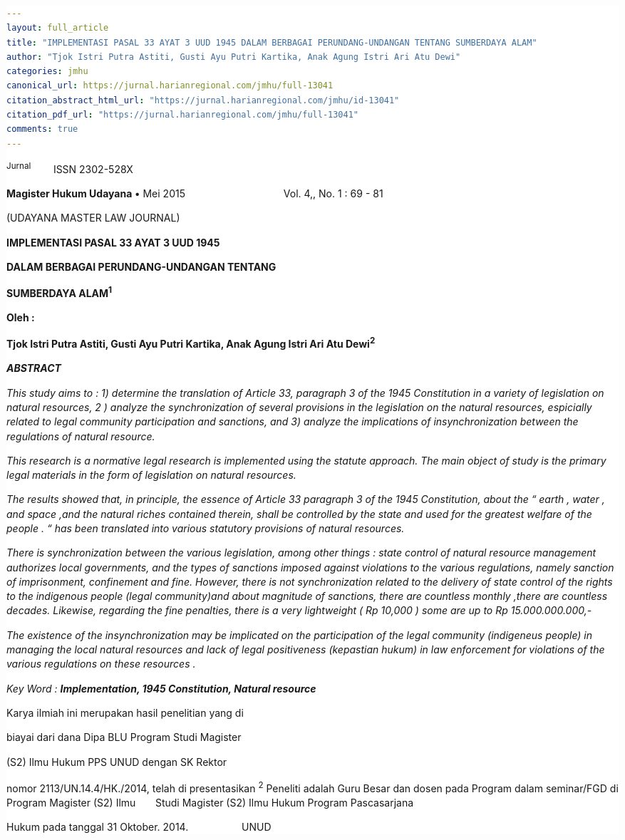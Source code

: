 ```yaml
---
layout: full_article
title: "IMPLEMENTASI PASAL 33 AYAT 3 UUD 1945 DALAM BERBAGAI PERUNDANG-UNDANGAN TENTANG SUMBERDAYA ALAM"
author: "Tjok Istri Putra Astiti, Gusti Ayu Putri Kartika, Anak Agung Istri Ari Atu Dewi"
categories: jmhu
canonical_url: https://jurnal.harianregional.com/jmhu/full-13041 
citation_abstract_html_url: "https://jurnal.harianregional.com/jmhu/id-13041"
citation_pdf_url: "https://jurnal.harianregional.com/jmhu/full-13041"  
comments: true
---
```


<p><span class="font2"><sup>Jurnal</sup> &nbsp;&nbsp;&nbsp;&nbsp;&nbsp;&nbsp;&nbsp;</span><span class="font1">ISSN 2302-528X</span></p>
<p><span class="font4" style="font-weight:bold;">Magister Hukum Udayana </span><span class="font9">• </span><span class="font8">Mei 2015 &nbsp;&nbsp;&nbsp;&nbsp;&nbsp;&nbsp;&nbsp;&nbsp;&nbsp;&nbsp;&nbsp;&nbsp;&nbsp;&nbsp;&nbsp;&nbsp;&nbsp;&nbsp;&nbsp;&nbsp;&nbsp;&nbsp;&nbsp;&nbsp;&nbsp;&nbsp;&nbsp;&nbsp;&nbsp;&nbsp;&nbsp;&nbsp;&nbsp;&nbsp;Vol. 4,, No. 1 : 69 - 81</span></p>
<p><span class="font6">(UDAYANA MASTER LAW JOURNAL)</span></p>
<p><span class="font9" style="font-weight:bold;">IMPLEMENTASI PASAL 33 AYAT 3 UUD 1945</span></p>
<p><span class="font9" style="font-weight:bold;">DALAM BERBAGAI PERUNDANG-UNDANGAN TENTANG</span></p>
<p><span class="font9" style="font-weight:bold;">SUMBERDAYA ALAM<sup>1</sup></span></p>
<p><span class="font9" style="font-weight:bold;">Oleh :</span></p>
<p><span class="font9" style="font-weight:bold;">Tjok Istri Putra Astiti, Gusti Ayu Putri Kartika, Anak Agung Istri Ari Atu Dewi<sup>2</sup></span></p>
<p><span class="font9" style="font-weight:bold;font-style:italic;">ABSTRACT</span></p>
<p><span class="font9" style="font-style:italic;">This study aims to : 1) determine the translation of Article 33, paragraph 3 of the 1945 Constitution in a variety of legislation on natural resources, 2 ) analyze the synchronization of several provisions in the legislation on the natural resources, espicially related to legal community participation and sanctions, and 3) analyze the implications of insynchronization between the regulations of natural resource.</span></p>
<p><span class="font9" style="font-style:italic;">This research is a normative legal research is implemented using the statute approach. The main object of study is the primary legal materials in the form of legislation on natural resources.</span></p>
<p><span class="font9" style="font-style:italic;">The results showed that, in principle, the essence of Article 33 paragraph 3 of the 1945 Constitution, about the “ earth , water , and space ,and the natural riches contained therein, shall be controlled by the state and used for the greatest welfare of the people . “ has been translated into various statutory provisions of natural resources.</span></p>
<p><span class="font9" style="font-style:italic;">There is synchronization between the various legislation, among other things : state control of natural resource management authorizes local governments, and the types of sanctions imposed against violations to the various regulations, namely sanction of imprisonment, confinement and fine. However, there is not synchronization related to the delivery of state control of the rights to the indigenous people (legal community)and about magnitude of sanctions, there are countless monthly ,there are countless decades. Likewise, regarding the fine penalties, there is a very lightweight ( Rp 10,000 ) some are up to Rp 15.000.000.000,-</span></p>
<p><span class="font9" style="font-style:italic;">The existence of the insynchronization may be implicated on the participation of the legal community (indigeneus people) in managing the local natural resources and lack of legal positiveness (kepastian hukum) in law enforcement for violations of the various regulations on these resources .</span></p>
<p><span class="font9" style="font-style:italic;">Key Word : </span><span class="font9" style="font-weight:bold;font-style:italic;">Implementation, 1945 Constitution, Natural resource</span></p>
<p><span class="font7">Karya ilmiah ini merupakan hasil penelitian yang di</span></p>
<p><span class="font7">biayai dari dana Dipa BLU Program Studi Magister</span></p>
<p><span class="font7">(S2) Ilmu Hukum PPS UNUD dengan SK Rektor</span></p>
<p><span class="font7">nomor 2113/UN.14.4/HK./2014, telah di presentasikan <sup>2</sup> Peneliti adalah Guru Besar dan dosen pada Program dalam seminar/FGD di Program Magister (S2) Ilmu &nbsp;&nbsp;&nbsp;&nbsp;&nbsp;&nbsp;Studi Magister (S2) Ilmu Hukum Program Pascasarjana</span></p>
<p><span class="font7">Hukum pada tanggal 31 Oktober. 2014. &nbsp;&nbsp;&nbsp;&nbsp;&nbsp;&nbsp;&nbsp;&nbsp;&nbsp;&nbsp;&nbsp;&nbsp;&nbsp;&nbsp;&nbsp;&nbsp;&nbsp;&nbsp;UNUD</span></p><a name="caption1"></a>